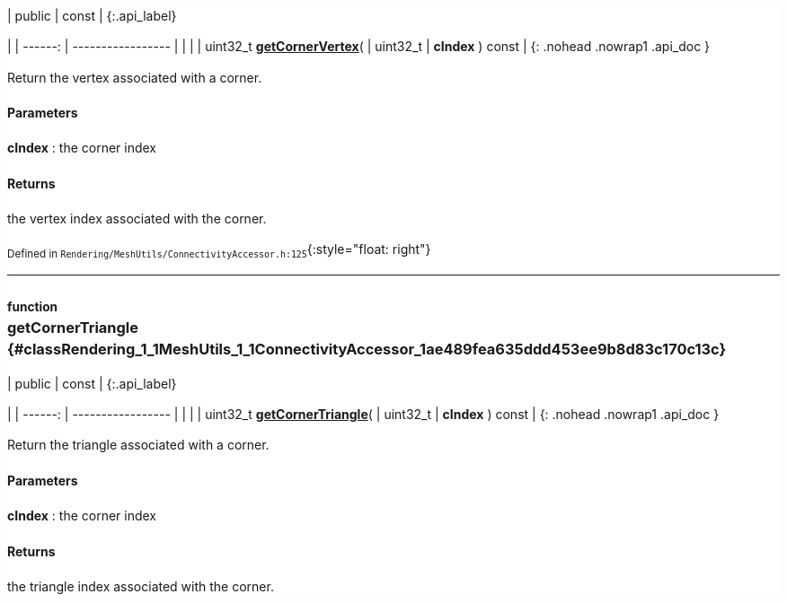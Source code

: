 | public | const |
{:.api_label}

|
| ------: | ----------------- |
|  |
| uint32_t **[getCornerVertex](#classRendering_1_1MeshUtils_1_1ConnectivityAccessor_1aac2b49fe7f45f66d11adf544aec080e6)**( | uint32_t | **cIndex** ) const |
{: .nohead .nowrap1 .api_doc }



Return the vertex associated with a corner.
#### Parameters
**cIndex**
:  the corner index




#### Returns
the vertex index associated with the corner.





<sub>Defined in `Rendering/MeshUtils/ConnectivityAccessor.h:125`</sub>{:style="float: right"}

-------------------------------------------------------------------

### <small>function</small><br/> getCornerTriangle {#classRendering_1_1MeshUtils_1_1ConnectivityAccessor_1ae489fea635ddd453ee9b8d83c170c13c}

| public | const |
{:.api_label}

|
| ------: | ----------------- |
|  |
| uint32_t **[getCornerTriangle](#classRendering_1_1MeshUtils_1_1ConnectivityAccessor_1ae489fea635ddd453ee9b8d83c170c13c)**( | uint32_t | **cIndex** ) const |
{: .nohead .nowrap1 .api_doc }



Return the triangle associated with a corner.
#### Parameters
**cIndex**
:  the corner index




#### Returns
the triangle index associated with the corner.
